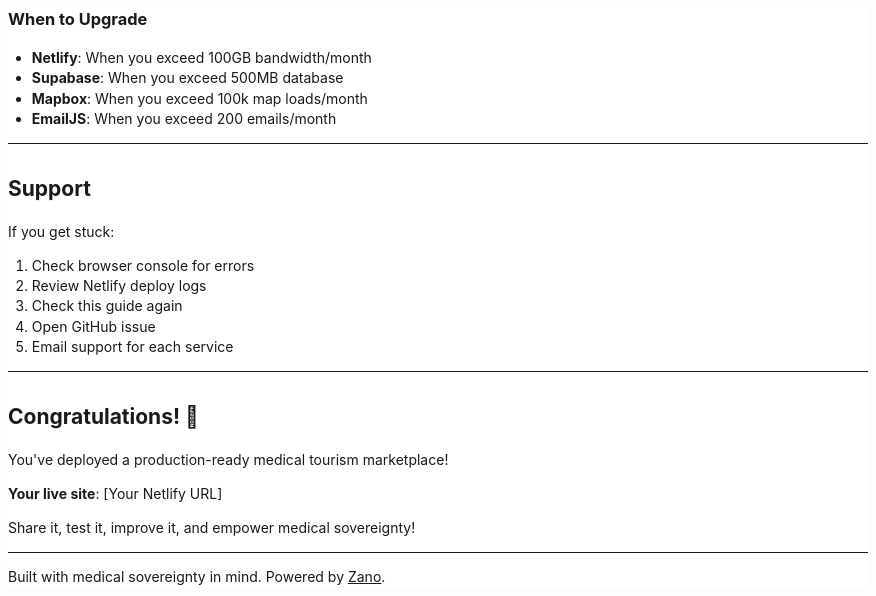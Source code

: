 ### When to Upgrade
- **Netlify**: When you exceed 100GB bandwidth/month
- **Supabase**: When you exceed 500MB database
- **Mapbox**: When you exceed 100k map loads/month
- **EmailJS**: When you exceed 200 emails/month

---

## Support

If you get stuck:
1. Check browser console for errors
2. Review Netlify deploy logs
3. Check this guide again
4. Open GitHub issue
5. Email support for each service

---

## Congratulations! 🎉

You've deployed a production-ready medical tourism marketplace!

**Your live site**: [Your Netlify URL]

Share it, test it, improve it, and empower medical sovereignty!

---

Built with medical sovereignty in mind. Powered by [Zano](https://zano.org).
